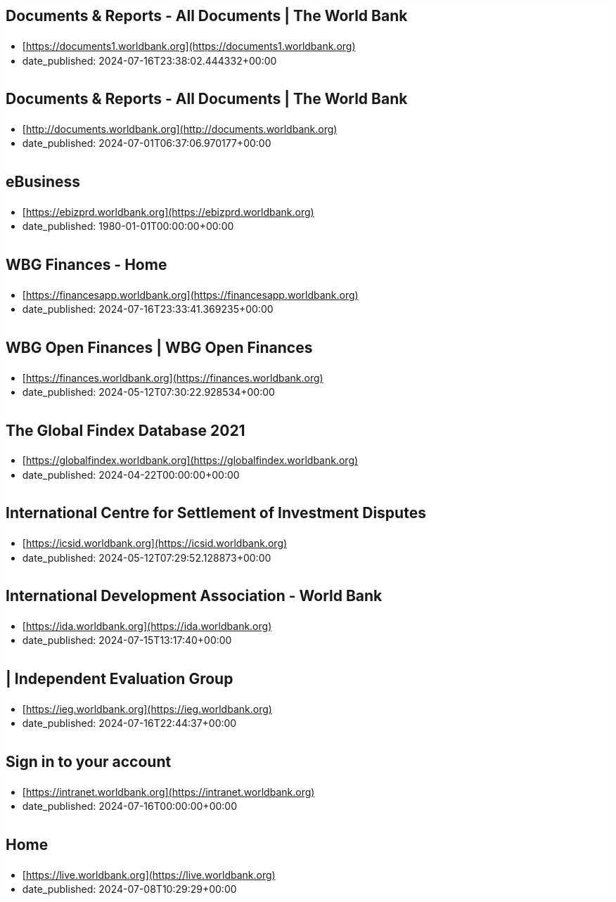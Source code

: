  ## Documents & Reports - All Documents | The World Bank
 - [https://documents1.worldbank.org](https://documents1.worldbank.org)
 - date_published: 2024-07-16T23:38:02.444332+00:00

 ## Documents & Reports - All Documents | The World Bank
 - [http://documents.worldbank.org](http://documents.worldbank.org)
 - date_published: 2024-07-01T06:37:06.970177+00:00

 ## eBusiness
 - [https://ebizprd.worldbank.org](https://ebizprd.worldbank.org)
 - date_published: 1980-01-01T00:00:00+00:00

 ## WBG Finances - Home
 - [https://financesapp.worldbank.org](https://financesapp.worldbank.org)
 - date_published: 2024-07-16T23:33:41.369235+00:00

 ## WBG Open Finances | WBG Open Finances
 - [https://finances.worldbank.org](https://finances.worldbank.org)
 - date_published: 2024-05-12T07:30:22.928534+00:00

 ## The Global Findex Database 2021
 - [https://globalfindex.worldbank.org](https://globalfindex.worldbank.org)
 - date_published: 2024-04-22T00:00:00+00:00

 ## International Centre for Settlement of Investment Disputes
 - [https://icsid.worldbank.org](https://icsid.worldbank.org)
 - date_published: 2024-05-12T07:29:52.128873+00:00

 ## International Development Association - World Bank
 - [https://ida.worldbank.org](https://ida.worldbank.org)
 - date_published: 2024-07-15T13:17:40+00:00

 ## | Independent Evaluation Group
 - [https://ieg.worldbank.org](https://ieg.worldbank.org)
 - date_published: 2024-07-16T22:44:37+00:00

 ## Sign in to your account
 - [https://intranet.worldbank.org](https://intranet.worldbank.org)
 - date_published: 2024-07-16T00:00:00+00:00

 ## Home
 - [https://live.worldbank.org](https://live.worldbank.org)
 - date_published: 2024-07-08T10:29:29+00:00
